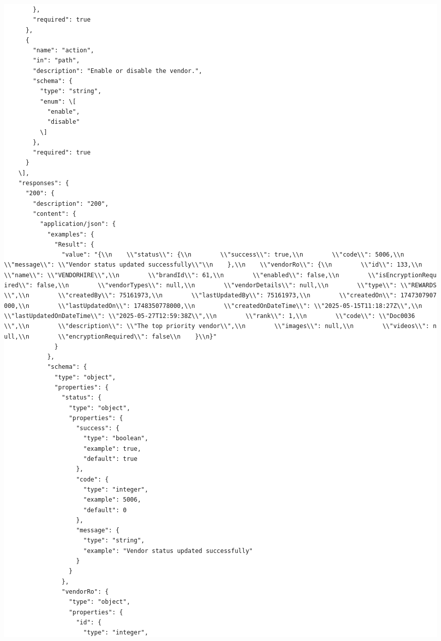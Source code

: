             },  
            "required": true  
          },  
          {  
            "name": "action",  
            "in": "path",  
            "description": "Enable or disable the vendor.",  
            "schema": {  
              "type": "string",  
              "enum": \[  
                "enable",  
                "disable"  
              \]  
            },  
            "required": true  
          }  
        \],  
        "responses": {  
          "200": {  
            "description": "200",  
            "content": {  
              "application/json": {  
                "examples": {  
                  "Result": {  
                    "value": "{\\n    \\"status\\": {\\n        \\"success\\": true,\\n        \\"code\\": 5006,\\n        \\"message\\": \\"Vendor status updated successfully\\"\\n    },\\n    \\"vendorRo\\": {\\n        \\"id\\": 133,\\n        \\"name\\": \\"VENDORHIRE\\",\\n        \\"brandId\\": 61,\\n        \\"enabled\\": false,\\n        \\"isEncryptionRequired\\": false,\\n        \\"vendorTypes\\": null,\\n        \\"vendorDetails\\": null,\\n        \\"type\\": \\"REWARDS\\",\\n        \\"createdBy\\": 75161973,\\n        \\"lastUpdatedBy\\": 75161973,\\n        \\"createdOn\\": 1747307907000,\\n        \\"lastUpdatedOn\\": 1748350778000,\\n        \\"createdOnDateTime\\": \\"2025-05-15T11:18:27Z\\",\\n        \\"lastUpdatedOnDateTime\\": \\"2025-05-27T12:59:38Z\\",\\n        \\"rank\\": 1,\\n        \\"code\\": \\"Doc0036\\",\\n        \\"description\\": \\"The top priority vendor\\",\\n        \\"images\\": null,\\n        \\"videos\\": null,\\n        \\"encryptionRequired\\": false\\n    }\\n}"  
                  }  
                },  
                "schema": {  
                  "type": "object",  
                  "properties": {  
                    "status": {  
                      "type": "object",  
                      "properties": {  
                        "success": {  
                          "type": "boolean",  
                          "example": true,  
                          "default": true  
                        },  
                        "code": {  
                          "type": "integer",  
                          "example": 5006,  
                          "default": 0  
                        },  
                        "message": {  
                          "type": "string",  
                          "example": "Vendor status updated successfully"  
                        }  
                      }  
                    },  
                    "vendorRo": {  
                      "type": "object",  
                      "properties": {  
                        "id": {  
                          "type": "integer",  